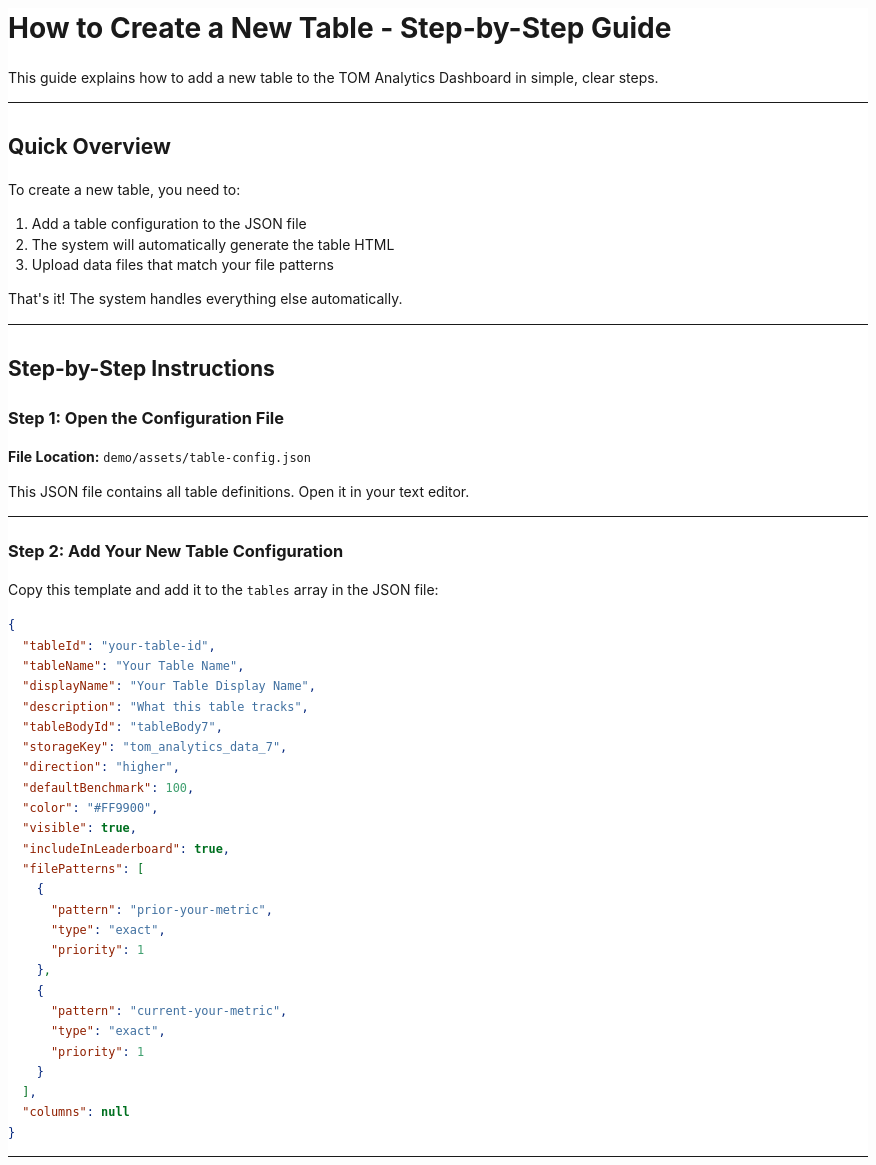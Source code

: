 # How to Create a New Table - Step-by-Step Guide

This guide explains how to add a new table to the TOM Analytics Dashboard in simple, clear steps.

---

## Quick Overview

To create a new table, you need to:
1. Add a table configuration to the JSON file
2. The system will automatically generate the table HTML
3. Upload data files that match your file patterns

That's it! The system handles everything else automatically.

---

## Step-by-Step Instructions

### Step 1: Open the Configuration File

**File Location:** `demo/assets/table-config.json`

This JSON file contains all table definitions. Open it in your text editor.

---

### Step 2: Add Your New Table Configuration

Copy this template and add it to the `tables` array in the JSON file:

```json
{
  "tableId": "your-table-id",
  "tableName": "Your Table Name",
  "displayName": "Your Table Display Name",
  "description": "What this table tracks",
  "tableBodyId": "tableBody7",
  "storageKey": "tom_analytics_data_7",
  "direction": "higher",
  "defaultBenchmark": 100,
  "color": "#FF9900",
  "visible": true,
  "includeInLeaderboard": true,
  "filePatterns": [
    {
      "pattern": "prior-your-metric",
      "type": "exact",
      "priority": 1
    },
    {
      "pattern": "current-your-metric",
      "type": "exact",
      "priority": 1
    }
  ],
  "columns": null
}
```

---